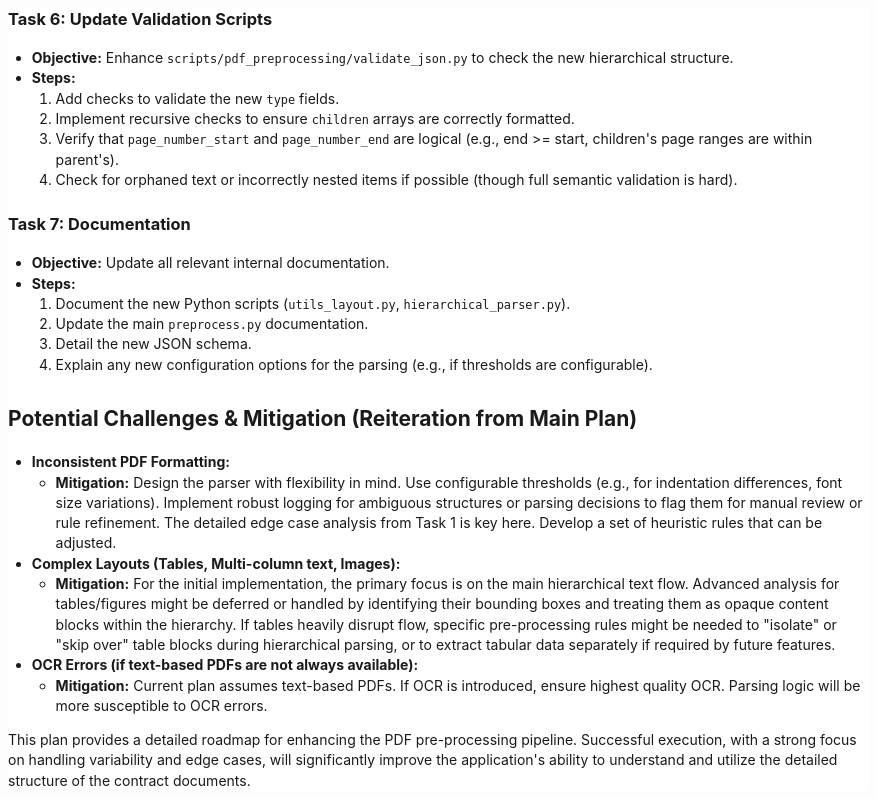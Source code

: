 ### Task 6: Update Validation Scripts

*   **Objective:** Enhance `scripts/pdf_preprocessing/validate_json.py` to check the new hierarchical structure.
*   **Steps:**
    1.  Add checks to validate the new `type` fields.
    2.  Implement recursive checks to ensure `children` arrays are correctly formatted.
    3.  Verify that `page_number_start` and `page_number_end` are logical (e.g., end >= start, children's page ranges are within parent's).
    4.  Check for orphaned text or incorrectly nested items if possible (though full semantic validation is hard).

### Task 7: Documentation

*   **Objective:** Update all relevant internal documentation.
*   **Steps:**
    1.  Document the new Python scripts (`utils_layout.py`, `hierarchical_parser.py`).
    2.  Update the main `preprocess.py` documentation.
    3.  Detail the new JSON schema.
    4.  Explain any new configuration options for the parsing (e.g., if thresholds are configurable).

## Potential Challenges & Mitigation (Reiteration from Main Plan)

*   **Inconsistent PDF Formatting:**
    *   **Mitigation:** Design the parser with flexibility in mind. Use configurable thresholds (e.g., for indentation differences, font size variations). Implement robust logging for ambiguous structures or parsing decisions to flag them for manual review or rule refinement. The detailed edge case analysis from Task 1 is key here. Develop a set of heuristic rules that can be adjusted.
*   **Complex Layouts (Tables, Multi-column text, Images):**
    *   **Mitigation:** For the initial implementation, the primary focus is on the main hierarchical text flow. Advanced analysis for tables/figures might be deferred or handled by identifying their bounding boxes and treating them as opaque content blocks within the hierarchy. If tables heavily disrupt flow, specific pre-processing rules might be needed to "isolate" or "skip over" table blocks during hierarchical parsing, or to extract tabular data separately if required by future features.
*   **OCR Errors (if text-based PDFs are not always available):**
    *   **Mitigation:** Current plan assumes text-based PDFs. If OCR is introduced, ensure highest quality OCR. Parsing logic will be more susceptible to OCR errors.

This plan provides a detailed roadmap for enhancing the PDF pre-processing pipeline. Successful execution, with a strong focus on handling variability and edge cases, will significantly improve the application's ability to understand and utilize the detailed structure of the contract documents. 